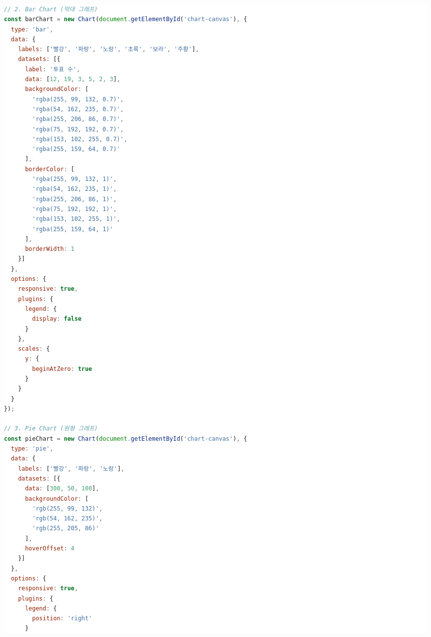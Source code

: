 ```javascript
// 2. Bar Chart (막대 그래프)
const barChart = new Chart(document.getElementById('chart-canvas'), {
  type: 'bar',
  data: {
    labels: ['빨강', '파랑', '노랑', '초록', '보라', '주황'],
    datasets: [{
      label: '투표 수',
      data: [12, 19, 3, 5, 2, 3],
      backgroundColor: [
        'rgba(255, 99, 132, 0.7)',
        'rgba(54, 162, 235, 0.7)',
        'rgba(255, 206, 86, 0.7)',
        'rgba(75, 192, 192, 0.7)',
        'rgba(153, 102, 255, 0.7)',
        'rgba(255, 159, 64, 0.7)'
      ],
      borderColor: [
        'rgba(255, 99, 132, 1)',
        'rgba(54, 162, 235, 1)',
        'rgba(255, 206, 86, 1)',
        'rgba(75, 192, 192, 1)',
        'rgba(153, 102, 255, 1)',
        'rgba(255, 159, 64, 1)'
      ],
      borderWidth: 1
    }]
  },
  options: {
    responsive: true,
    plugins: {
      legend: {
        display: false
      }
    },
    scales: {
      y: {
        beginAtZero: true
      }
    }
  }
});

// 3. Pie Chart (원형 그래프)
const pieChart = new Chart(document.getElementById('chart-canvas'), {
  type: 'pie',
  data: {
    labels: ['빨강', '파랑', '노랑'],
    datasets: [{
      data: [300, 50, 100],
      backgroundColor: [
        'rgb(255, 99, 132)',
        'rgb(54, 162, 235)',
        'rgb(255, 205, 86)'
      ],
      hoverOffset: 4
    }]
  },
  options: {
    responsive: true,
    plugins: {
      legend: {
        position: 'right'
      }
```